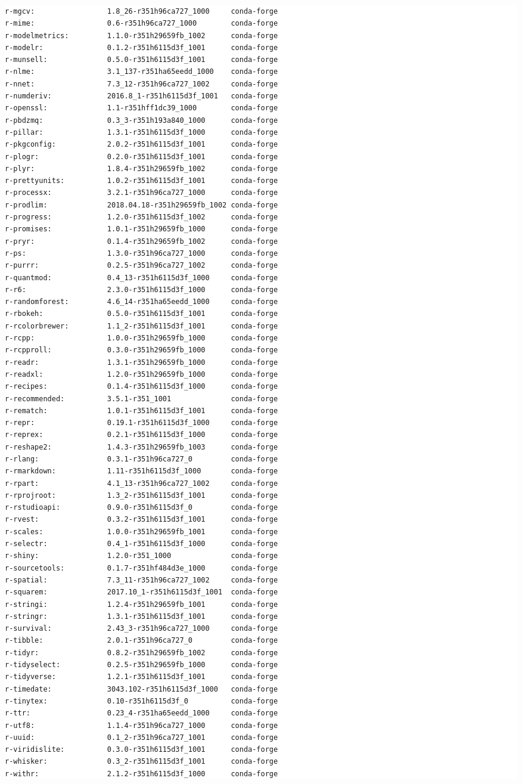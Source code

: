     r-mgcv:                 1.8_26-r351h96ca727_1000     conda-forge
    r-mime:                 0.6-r351h96ca727_1000        conda-forge
    r-modelmetrics:         1.1.0-r351h29659fb_1002      conda-forge
    r-modelr:               0.1.2-r351h6115d3f_1001      conda-forge
    r-munsell:              0.5.0-r351h6115d3f_1001      conda-forge
    r-nlme:                 3.1_137-r351ha65eedd_1000    conda-forge
    r-nnet:                 7.3_12-r351h96ca727_1002     conda-forge
    r-numderiv:             2016.8_1-r351h6115d3f_1001   conda-forge
    r-openssl:              1.1-r351hff1dc39_1000        conda-forge
    r-pbdzmq:               0.3_3-r351h193a840_1000      conda-forge
    r-pillar:               1.3.1-r351h6115d3f_1000      conda-forge
    r-pkgconfig:            2.0.2-r351h6115d3f_1001      conda-forge
    r-plogr:                0.2.0-r351h6115d3f_1001      conda-forge
    r-plyr:                 1.8.4-r351h29659fb_1002      conda-forge
    r-prettyunits:          1.0.2-r351h6115d3f_1001      conda-forge
    r-processx:             3.2.1-r351h96ca727_1000      conda-forge
    r-prodlim:              2018.04.18-r351h29659fb_1002 conda-forge
    r-progress:             1.2.0-r351h6115d3f_1002      conda-forge
    r-promises:             1.0.1-r351h29659fb_1000      conda-forge
    r-pryr:                 0.1.4-r351h29659fb_1002      conda-forge
    r-ps:                   1.3.0-r351h96ca727_1000      conda-forge
    r-purrr:                0.2.5-r351h96ca727_1002      conda-forge
    r-quantmod:             0.4_13-r351h6115d3f_1000     conda-forge
    r-r6:                   2.3.0-r351h6115d3f_1000      conda-forge
    r-randomforest:         4.6_14-r351ha65eedd_1000     conda-forge
    r-rbokeh:               0.5.0-r351h6115d3f_1001      conda-forge
    r-rcolorbrewer:         1.1_2-r351h6115d3f_1001      conda-forge
    r-rcpp:                 1.0.0-r351h29659fb_1000      conda-forge
    r-rcpproll:             0.3.0-r351h29659fb_1000      conda-forge
    r-readr:                1.3.1-r351h29659fb_1000      conda-forge
    r-readxl:               1.2.0-r351h29659fb_1000      conda-forge
    r-recipes:              0.1.4-r351h6115d3f_1000      conda-forge
    r-recommended:          3.5.1-r351_1001              conda-forge
    r-rematch:              1.0.1-r351h6115d3f_1001      conda-forge
    r-repr:                 0.19.1-r351h6115d3f_1000     conda-forge
    r-reprex:               0.2.1-r351h6115d3f_1000      conda-forge
    r-reshape2:             1.4.3-r351h29659fb_1003      conda-forge
    r-rlang:                0.3.1-r351h96ca727_0         conda-forge
    r-rmarkdown:            1.11-r351h6115d3f_1000       conda-forge
    r-rpart:                4.1_13-r351h96ca727_1002     conda-forge
    r-rprojroot:            1.3_2-r351h6115d3f_1001      conda-forge
    r-rstudioapi:           0.9.0-r351h6115d3f_0         conda-forge
    r-rvest:                0.3.2-r351h6115d3f_1001      conda-forge
    r-scales:               1.0.0-r351h29659fb_1001      conda-forge
    r-selectr:              0.4_1-r351h6115d3f_1000      conda-forge
    r-shiny:                1.2.0-r351_1000              conda-forge
    r-sourcetools:          0.1.7-r351hf484d3e_1000      conda-forge
    r-spatial:              7.3_11-r351h96ca727_1002     conda-forge
    r-squarem:              2017.10_1-r351h6115d3f_1001  conda-forge
    r-stringi:              1.2.4-r351h29659fb_1001      conda-forge
    r-stringr:              1.3.1-r351h6115d3f_1001      conda-forge
    r-survival:             2.43_3-r351h96ca727_1000     conda-forge
    r-tibble:               2.0.1-r351h96ca727_0         conda-forge
    r-tidyr:                0.8.2-r351h29659fb_1002      conda-forge
    r-tidyselect:           0.2.5-r351h29659fb_1000      conda-forge
    r-tidyverse:            1.2.1-r351h6115d3f_1001      conda-forge
    r-timedate:             3043.102-r351h6115d3f_1000   conda-forge
    r-tinytex:              0.10-r351h6115d3f_0          conda-forge
    r-ttr:                  0.23_4-r351ha65eedd_1000     conda-forge
    r-utf8:                 1.1.4-r351h96ca727_1000      conda-forge
    r-uuid:                 0.1_2-r351h96ca727_1001      conda-forge
    r-viridislite:          0.3.0-r351h6115d3f_1001      conda-forge
    r-whisker:              0.3_2-r351h6115d3f_1001      conda-forge
    r-withr:                2.1.2-r351h6115d3f_1000      conda-forge